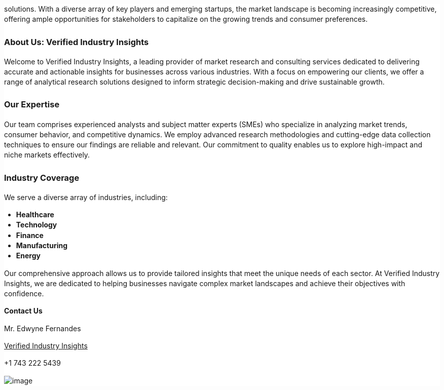 solutions. With a diverse array of key players and emerging startups, the market landscape is becoming increasingly competitive, offering ample opportunities for stakeholders to capitalize on the growing trends and consumer preferences.</p><h3>About Us: Verified Industry Insights</h3><p>Welcome to Verified Industry Insights, a leading provider of market research and consulting services dedicated to delivering accurate and actionable insights for businesses across various industries. With a focus on empowering our clients, we offer a range of analytical research solutions designed to inform strategic decision-making and drive sustainable growth.</p><h3>Our Expertise</h3><p>Our team comprises experienced analysts and subject matter experts (SMEs) who specialize in analyzing market trends, consumer behavior, and competitive dynamics. We employ advanced research methodologies and cutting-edge data collection techniques to ensure our findings are reliable and relevant. Our commitment to quality enables us to explore high-impact and niche markets effectively.</p><h3>Industry Coverage</h3><p>We serve a diverse array of industries, including:</p><ul><li><strong>Healthcare</strong></li><li><strong>Technology</strong></li><li><strong>Finance</strong></li><li><strong>Manufacturing</strong></li><li><strong>Energy</strong></li></ul><p>Our comprehensive approach allows us to provide tailored insights that meet the unique needs of each sector. At Verified Industry Insights, we are dedicated to helping businesses navigate complex market landscapes and achieve their objectives with confidence.</p><p><strong>Contact Us</strong></p><p>Mr. Edwyne Fernandes</p><p><a href="https://www.verifiedindustryinsights.com/">Verified Industry Insights</a></p><p>+1 743 222 5439</p>
![image](https://github.com/user-attachments/assets/8eca37f3-7cb2-4578-8a3f-6604bd0280af)
